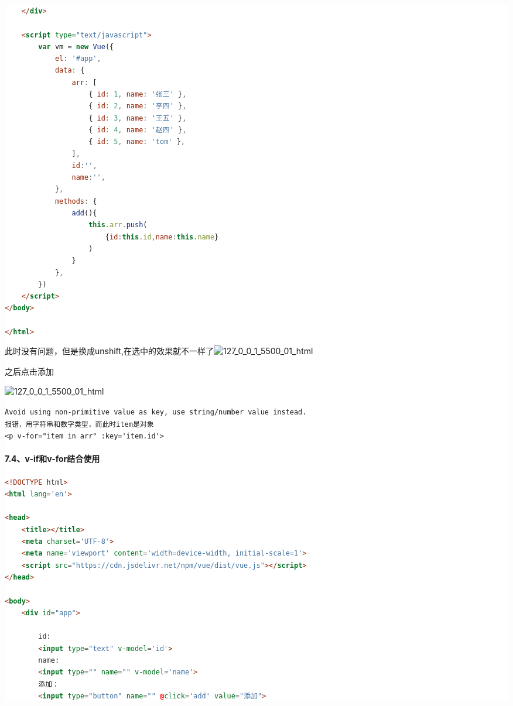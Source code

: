 ```html
    </div>

    <script type="text/javascript">
        var vm = new Vue({
            el: '#app',
            data: {
                arr: [
                    { id: 1, name: '张三' },
                    { id: 2, name: '李四' },
                    { id: 3, name: '王五' },
                    { id: 4, name: '赵四' },
                    { id: 5, name: 'tom' },
                ],
                id:'',
                name:'',
            },
            methods: {
                add(){
                    this.arr.push(
                        {id:this.id,name:this.name}
                    )
                }
            },
        })
    </script>
</body>

</html>
```

此时没有问题，但是换成unshift,在选中的效果就不一样了![127_0_0_1_5500_01_html](/Users/liujiang/Documents/Typora/imgs/006tNc79ly1fzkwunrojkj30c2066dfy.jpg)

之后点击添加

![127_0_0_1_5500_01_html](/Users/liujiang/Documents/Typora/imgs/006tNc79ly1fzkwvd3lzvj30ce07j3yp.jpg)

```vue
Avoid using non-primitive value as key, use string/number value instead.
报错，用字符串和数字类型，而此时item是对象
<p v-for="item in arr" :key='item.id'>
```

#### 7.4、v-if和v-for结合使用

```html
<!DOCTYPE html>
<html lang='en'>

<head>
    <title></title>
    <meta charset='UTF-8'>
    <meta name='viewport' content='width=device-width, initial-scale=1'>
    <script src="https://cdn.jsdelivr.net/npm/vue/dist/vue.js"></script>
</head>

<body>
    <div id="app">

        id:
        <input type="text" v-model='id'>
        name:
        <input type="" name="" v-model='name'>
        添加：
        <input type="button" name="" @click='add' value="添加">
```